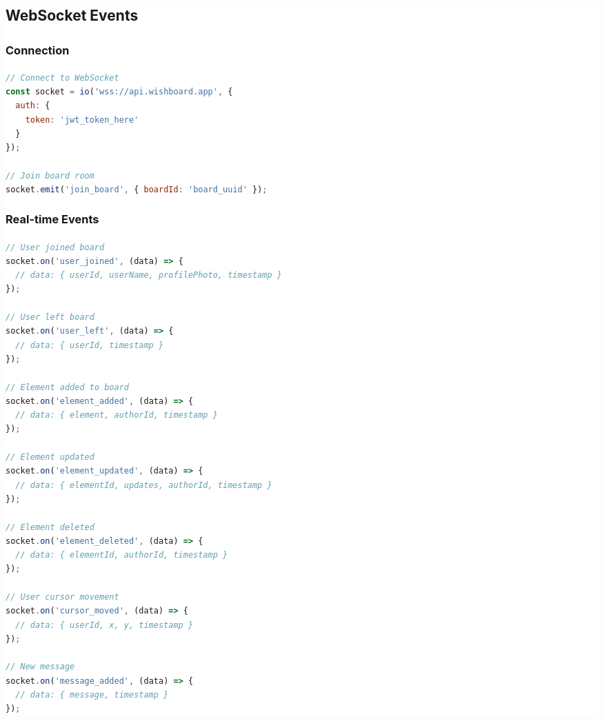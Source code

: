 
## WebSocket Events

### Connection
```javascript
// Connect to WebSocket
const socket = io('wss://api.wishboard.app', {
  auth: {
    token: 'jwt_token_here'
  }
});

// Join board room
socket.emit('join_board', { boardId: 'board_uuid' });
```

### Real-time Events
```javascript
// User joined board
socket.on('user_joined', (data) => {
  // data: { userId, userName, profilePhoto, timestamp }
});

// User left board
socket.on('user_left', (data) => {
  // data: { userId, timestamp }
});

// Element added to board
socket.on('element_added', (data) => {
  // data: { element, authorId, timestamp }
});

// Element updated
socket.on('element_updated', (data) => {
  // data: { elementId, updates, authorId, timestamp }
});

// Element deleted
socket.on('element_deleted', (data) => {
  // data: { elementId, authorId, timestamp }
});

// User cursor movement
socket.on('cursor_moved', (data) => {
  // data: { userId, x, y, timestamp }
});

// New message
socket.on('message_added', (data) => {
  // data: { message, timestamp }
});
```
